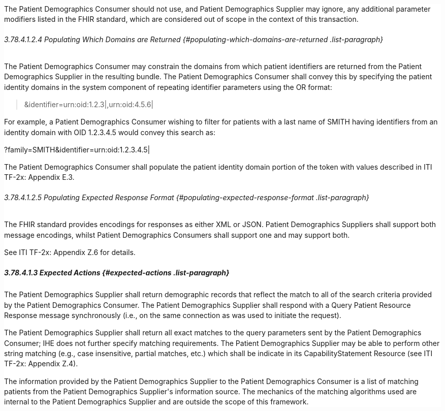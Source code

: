 The Patient Demographics Consumer should not use, and Patient
Demographics Supplier may ignore, any additional parameter modifiers
listed in the FHIR standard, which are considered out of scope in the
context of this transaction.

###### 3.78.4.1.2.4 Populating Which Domains are Returned {#populating-which-domains-are-returned .list-paragraph}

The Patient Demographics Consumer may constrain the domains from which
patient identifiers are returned from the Patient Demographics Supplier
in the resulting bundle. The Patient Demographics Consumer shall convey
this by specifying the patient identity domains in the system component
of repeating identifier parameters using the OR format:

> &identifier=urn:oid:1.2.3\|,urn:oid:4.5.6\|

For example, a Patient Demographics Consumer wishing to filter for
patients with a last name of SMITH having identifiers from an identity
domain with OID 1.2.3.4.5 would convey this search as:

?family=SMITH&identifier=urn:oid:1.2.3.4.5\|

The Patient Demographics Consumer shall populate the patient identity
domain portion of the token with values described in ITI TF-2x: Appendix
E.3.

###### 3.78.4.1.2.5 Populating Expected Response Format {#populating-expected-response-format .list-paragraph}

The FHIR standard provides encodings for responses as either XML or
JSON. Patient Demographics Suppliers shall support both message
encodings, whilst Patient Demographics Consumers shall support one and
may support both.

See ITI TF-2x: Appendix Z.6 for details.

##### 3.78.4.1.3 Expected Actions {#expected-actions .list-paragraph}

The Patient Demographics Supplier shall return demographic records that
reflect the match to all of the search criteria provided by the Patient
Demographics Consumer. The Patient Demographics Supplier shall respond
with a Query Patient Resource Response message synchronously (i.e., on
the same connection as was used to initiate the request).

The Patient Demographics Supplier shall return all exact matches to the
query parameters sent by the Patient Demographics Consumer; IHE does not
further specify matching requirements. The Patient Demographics Supplier
may be able to perform other string matching (e.g., case insensitive,
partial matches, etc.) which shall be indicate in its
CapabilityStatement Resource (see ITI TF-2x: Appendix Z.4).

The information provided by the Patient Demographics Supplier to the
Patient Demographics Consumer is a list of matching patients from the
Patient Demographics Supplier's information source. The mechanics of the
matching algorithms used are internal to the Patient Demographics
Supplier and are outside the scope of this framework.
